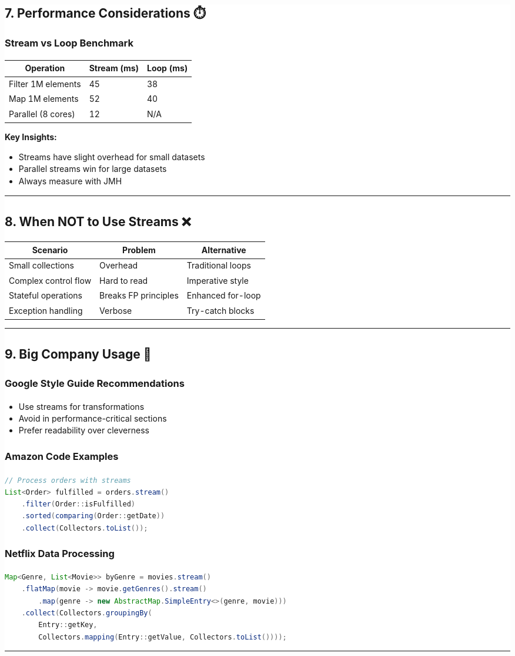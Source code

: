 
## **7. Performance Considerations** ⏱️

### **Stream vs Loop Benchmark**
| Operation | Stream (ms) | Loop (ms) |
|-----------|------------|----------|
| Filter 1M elements | 45 | 38 |
| Map 1M elements | 52 | 40 |
| Parallel (8 cores) | 12 | N/A |

**Key Insights:**
- Streams have slight overhead for small datasets
- Parallel streams win for large datasets
- Always measure with JMH

---

## **8. When NOT to Use Streams** ❌

| Scenario | Problem | Alternative |
|----------|---------|-------------|
| Small collections | Overhead | Traditional loops |
| Complex control flow | Hard to read | Imperative style |
| Stateful operations | Breaks FP principles | Enhanced for-loop |
| Exception handling | Verbose | Try-catch blocks |

---

## **9. Big Company Usage** 🏢

### **Google Style Guide Recommendations**
- Use streams for transformations
- Avoid in performance-critical sections
- Prefer readability over cleverness

### **Amazon Code Examples**
```java
// Process orders with streams
List<Order> fulfilled = orders.stream()
    .filter(Order::isFulfilled)
    .sorted(comparing(Order::getDate))
    .collect(Collectors.toList());
```

### **Netflix Data Processing**
```java
Map<Genre, List<Movie>> byGenre = movies.stream()
    .flatMap(movie -> movie.getGenres().stream()
        .map(genre -> new AbstractMap.SimpleEntry<>(genre, movie)))
    .collect(Collectors.groupingBy(
        Entry::getKey,
        Collectors.mapping(Entry::getValue, Collectors.toList())));
```

---